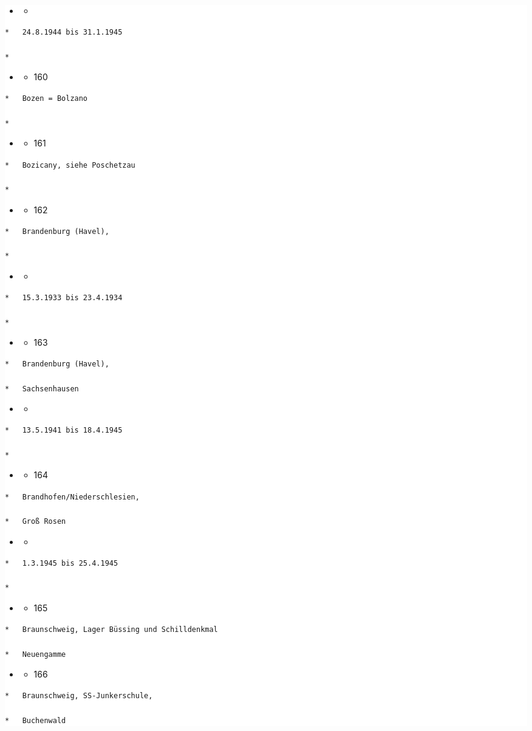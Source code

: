 
*    *
    *   24.8.1944 bis 31.1.1945

    *

*    *   160

    *   Bozen = Bolzano

    *

*    *   161

    *   Bozicany, siehe Poschetzau

    *

*    *   162

    *   Brandenburg (Havel),

    *

*    *
    *   15.3.1933 bis 23.4.1934

    *

*    *   163

    *   Brandenburg (Havel),

    *   Sachsenhausen


*    *
    *   13.5.1941 bis 18.4.1945

    *

*    *   164

    *   Brandhofen/Niederschlesien,

    *   Groß Rosen


*    *
    *   1.3.1945 bis 25.4.1945

    *

*    *   165

    *   Braunschweig, Lager Büssing und Schilldenkmal

    *   Neuengamme


*    *   166

    *   Braunschweig, SS-Junkerschule,

    *   Buchenwald

